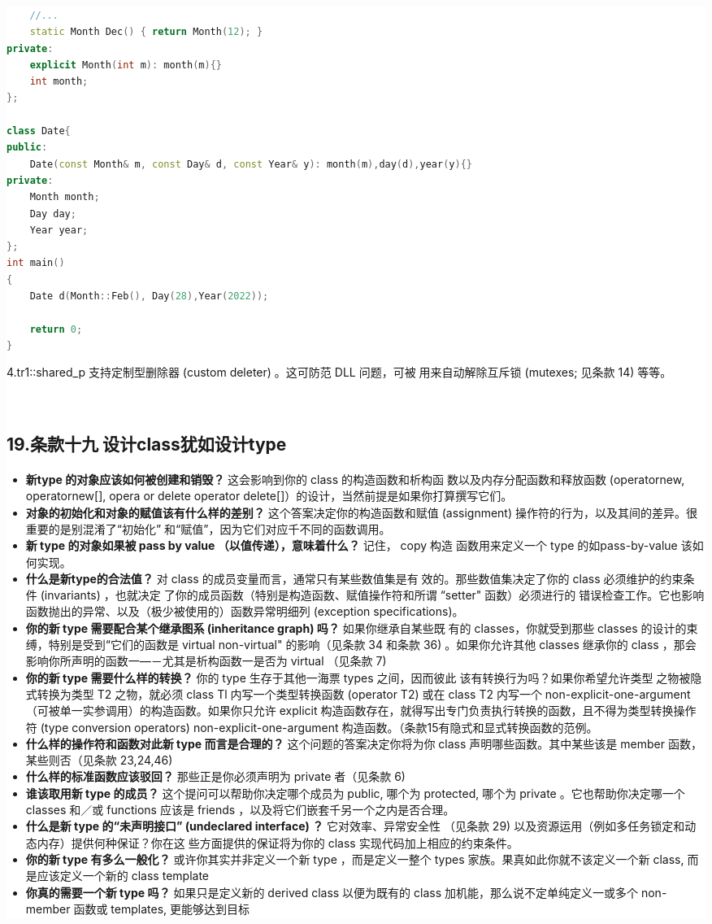 ```cpp
    //...
    static Month Dec() { return Month(12); }
private:
    explicit Month(int m): month(m){}
    int month;
};

class Date{
public:
    Date(const Month& m, const Day& d, const Year& y): month(m),day(d),year(y){}
private:
    Month month;
    Day day;
    Year year;
};
int main()
{
    Date d(Month::Feb(), Day(28),Year(2022));

    return 0;
}
```

4.tr1::shared_p 支持定制型删除器 (custom deleter) 。这可防范 DLL 问题，可被 用来自动解除互斥锁 (mutexes; 见条款 14) 等等。

‍

## 19.条款十九 设计class犹如设计type

* **新type 的对象应该如何被创建和销毁？** 这会影响到你的 class 的构造函数和析构函 数以及内存分配函数和释放函数 (operatornew, operatornew[], opera or delete  operator delete[]）的设计，当然前提是如果你打算撰写它们。
* **对象的初始化和对象的赋值该有什么样的差别？** 这个答案决定你的构造函数和赋值 (assignment) 操作符的行为，以及其间的差异。很重要的是别混淆了“初始化” 和“赋值”，因为它们对应千不同的函数调用。
* **新 type 的对象如果被 pass by value （以值传递），意味着什么？** 记住， copy 构造 函数用来定义一个 type 的如pass-by-value 该如何实现。
* **什么是新type的合法值？** 对 class 的成员变量而言，通常只有某些数值集是有 效的。那些数值集决定了你的 class 必须维护的约束条件 (invariants) ，也就决定 了你的成员函数（特别是构造函数、赋值操作符和所谓 “setter" 函数）必须进行的 错误检查工作。它也影响函数抛出的异常、以及（极少被使用的）函数异常明细列 (exception specifications)。
* **你的新 type 需要配合某个继承图系 (inheritance graph) 吗？** 如果你继承自某些既 有的 classes，你就受到那些 classes 的设计的束缚，特别是受到“它们的函数是 virtual non-virtual" 的影响（见条款 34 和条款 36) 。如果你允许其他 classes 继承你的 class ，那会影响你所声明的函数一—－尤其是析构函数一是否为 virtual （见条款 7)
* **你的新 type 需要什么样的转换？** 你的 type 生存于其他一海票 types 之间，因而彼此 该有转换行为吗？如果你希望允许类型 之物被隐式转换为类型 T2 之物，就必须 class Tl 内写一个类型转换函数 (operator T2) 或在 class T2 内写一个 non-explicit-one-argument （可被单一实参调用）的构造函数。如果你只允许 explicit 构造函数存在，就得写出专门负责执行转换的函数，且不得为类型转换操作符 (type conversion operators) non-explicit-one-argument 构造函数。（条款15有隐式和显式转换函数的范例。
* **什么样的操作符和函数对此新 type 而言是合理的？** 这个问题的答案决定你将为你 class 声明哪些函数。其中某些该是 member 函数，某些则否（见条款 23,24,46)
* **什么样的标准函数应该驳回？** 那些正是你必须声明为 private 者（见条款 6)
* **谁该取用新 type 的成员？** 这个提问可以帮助你决定哪个成员为 public, 哪个为 protected, 哪个为 private 。它也帮助你决定哪一个 classes 和／或 functions 应该是 friends ，以及将它们嵌套千另一个之内是否合理。
* **什么是新 type 的“未声明接口” (undeclared interface) ？** 它对效率、异常安全性 （见条款 29) 以及资源运用（例如多任务锁定和动态内存）提供何种保证？你在这 些方面提供的保证将为你的 class 实现代码加上相应的约束条件。
* **你的新 type 有多么一般化？** 或许你其实并非定义一个新 type ，而是定义一整个 types 家族。果真如此你就不该定义一个新 class, 而是应该定义一个新的 class template
* **你真的需要一个新 type 吗？** 如果只是定义新的 derived class 以便为既有的 class 加机能，那么说不定单纯定义一或多个 non-member 函数或 templates, 更能够达到目标
